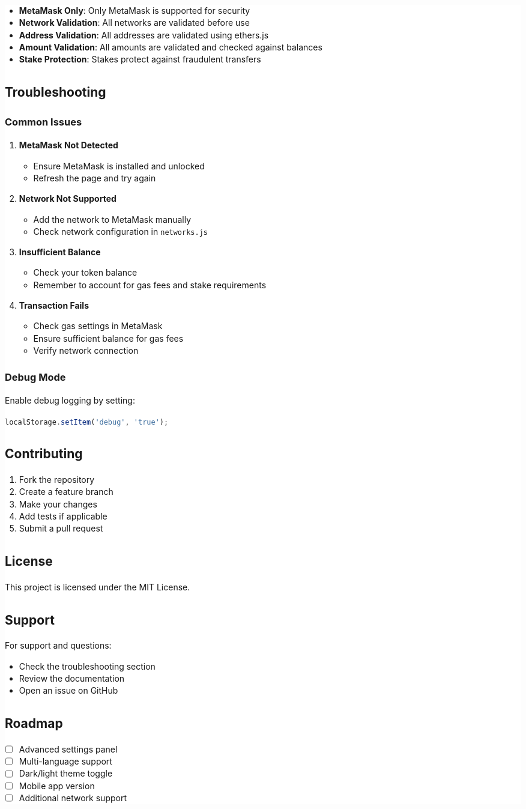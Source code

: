- **MetaMask Only**: Only MetaMask is supported for security
- **Network Validation**: All networks are validated before use
- **Address Validation**: All addresses are validated using ethers.js
- **Amount Validation**: All amounts are validated and checked against balances
- **Stake Protection**: Stakes protect against fraudulent transfers

## Troubleshooting

### Common Issues

1. **MetaMask Not Detected**
   - Ensure MetaMask is installed and unlocked
   - Refresh the page and try again

2. **Network Not Supported**
   - Add the network to MetaMask manually
   - Check network configuration in `networks.js`

3. **Insufficient Balance**
   - Check your token balance
   - Remember to account for gas fees and stake requirements

4. **Transaction Fails**
   - Check gas settings in MetaMask
   - Ensure sufficient balance for gas fees
   - Verify network connection

### Debug Mode

Enable debug logging by setting:

```javascript
localStorage.setItem('debug', 'true');
```

## Contributing

1. Fork the repository
2. Create a feature branch
3. Make your changes
4. Add tests if applicable
5. Submit a pull request

## License

This project is licensed under the MIT License.

## Support

For support and questions:

- Check the troubleshooting section
- Review the documentation
- Open an issue on GitHub

## Roadmap

- [ ] Advanced settings panel
- [ ] Multi-language support
- [ ] Dark/light theme toggle
- [ ] Mobile app version
- [ ] Additional network support 